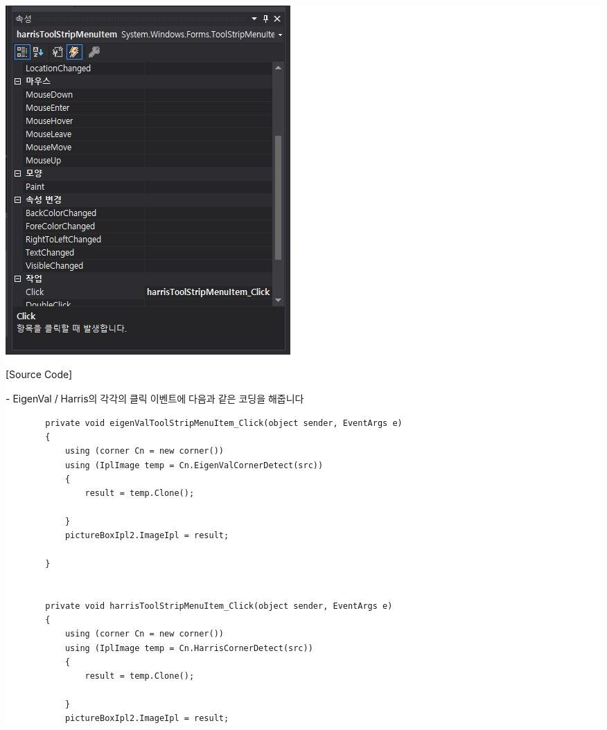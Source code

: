 ![](/assets/images/c_opencvsharp_이미지_코너_검출하기/img_2.jpg)

[Source Code]

\- EigenVal / Harris의 각각의 클릭 이벤트에 다음과 같은 코딩을 해줍니다

    
    
            private void eigenValToolStripMenuItem_Click(object sender, EventArgs e)
            {
                using (corner Cn = new corner())
                using (IplImage temp = Cn.EigenValCornerDetect(src))
                {
                    result = temp.Clone();
    
                }
                pictureBoxIpl2.ImageIpl = result;
    
            }
    
    
            private void harrisToolStripMenuItem_Click(object sender, EventArgs e)
            {
                using (corner Cn = new corner())
                using (IplImage temp = Cn.HarrisCornerDetect(src))
                {
                    result = temp.Clone();
    
                }
                pictureBoxIpl2.ImageIpl = result;
    